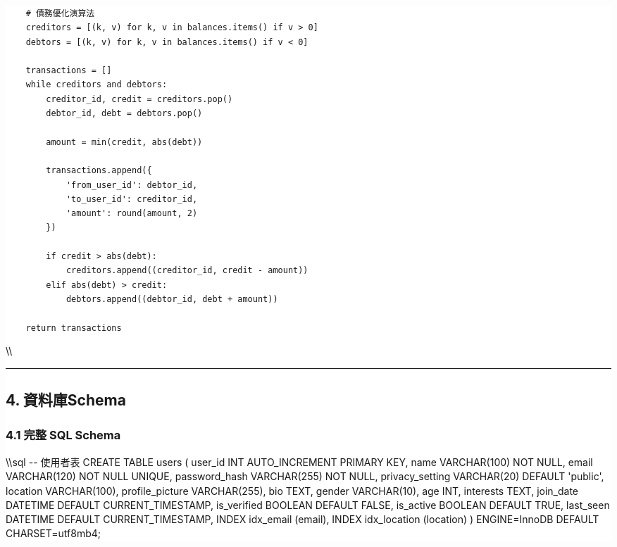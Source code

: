         # 債務優化演算法
        creditors = [(k, v) for k, v in balances.items() if v > 0]
        debtors = [(k, v) for k, v in balances.items() if v < 0]
        
        transactions = []
        while creditors and debtors:
            creditor_id, credit = creditors.pop()
            debtor_id, debt = debtors.pop()
            
            amount = min(credit, abs(debt))
            
            transactions.append({
                'from_user_id': debtor_id,
                'to_user_id': creditor_id,
                'amount': round(amount, 2)
            })
            
            if credit > abs(debt):
                creditors.append((creditor_id, credit - amount))
            elif abs(debt) > credit:
                debtors.append((debtor_id, debt + amount))
        
        return transactions
\\\

---

## 4. 資料庫Schema

### 4.1 完整 SQL Schema

\\\sql
-- 使用者表
CREATE TABLE users (
    user_id INT AUTO_INCREMENT PRIMARY KEY,
    name VARCHAR(100) NOT NULL,
    email VARCHAR(120) NOT NULL UNIQUE,
    password_hash VARCHAR(255) NOT NULL,
    privacy_setting VARCHAR(20) DEFAULT 'public',
    location VARCHAR(100),
    profile_picture VARCHAR(255),
    bio TEXT,
    gender VARCHAR(10),
    age INT,
    interests TEXT,
    join_date DATETIME DEFAULT CURRENT_TIMESTAMP,
    is_verified BOOLEAN DEFAULT FALSE,
    is_active BOOLEAN DEFAULT TRUE,
    last_seen DATETIME DEFAULT CURRENT_TIMESTAMP,
    INDEX idx_email (email),
    INDEX idx_location (location)
) ENGINE=InnoDB DEFAULT CHARSET=utf8mb4;
